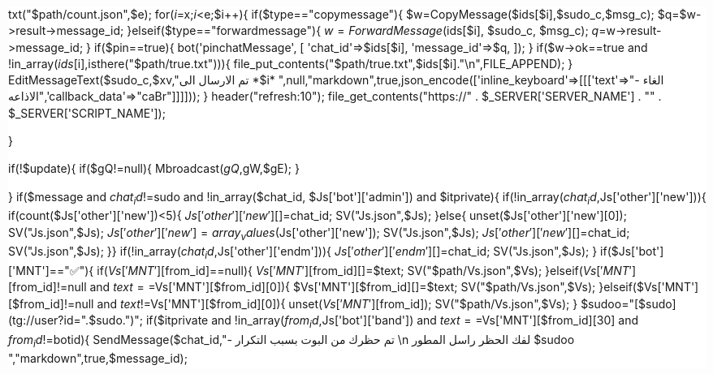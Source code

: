 txt("$path/count.json",$e); 
for($i=$x;$i<$e;$i++){
if($type=="copymessage"){
$w=CopyMessage($ids[$i],$sudo_c,$msg_c); 
$q=$w->result->message_id; 
}elseif($type=="forwardmessage"){
$w=ForwardMessage($ids[$i], $sudo_c, $msg_c);
$q=$w->result->message_id; 
} 
if($pin==true){
bot('pinchatMessage', [
'chat_id'=>$ids[$i],
'message_id'=>$q,
]);
} 
if($w->ok==true and !in_array($ids[$i],isthere("$path/true.txt"))){
file_put_contents("$path/true.txt",$ids[$i]."\n",FILE_APPEND); 
}
EditMessageText($sudo_c,$xv,"تم الارسال الى *$i* ",null,"markdown",true,json_encode(['inline_keyboard'=>[[['text'=>"- الغاء الاذاعه",'callback_data'=>"caBr"]]]])); 
} 
header("refresh:10");
file_get_contents("https://" . $_SERVER['SERVER_NAME'] . "" . $_SERVER['SCRIPT_NAME']);

} 

if(!$update){
if($gQ!=null){
Mbroadcast($gQ,$gW,$gE); 
} 

} 
if($message and $chat_id!=$sudo and !in_array($chat_id, $Js['bot']['admin']) and $itprivate){
if(!in_array($chat_id,$Js['other']['new'])){
if(count($Js['other']['new'])<5){
$Js['other']['new'][]=$chat_id; 
SV("Js.json",$Js);
}else{
unset($Js['other']['new'][0]); 
SV("Js.json",$Js);
$Js['other']['new']=array_values($Js['other']['new']);
SV("Js.json",$Js); 
$Js['other']['new'][]=$chat_id; 
SV("Js.json",$Js);
}} 
if(!in_array($chat_id,$Js['other']['endm'])){
$Js['other']['endm'][]=$chat_id; 
SV("Js.json",$Js);
} 
if($Js['bot']['MNT']=="✅"){
if($Vs['MNT'][$from_id]==null){
$Vs['MNT'][$from_id][]=$text;
SV("$path/Vs.json",$Vs);
}elseif($Vs['MNT'][$from_id]!=null and $text==$Vs['MNT'][$from_id][0]){
$Vs['MNT'][$from_id][]=$text;
SV("$path/Vs.json",$Vs);
}elseif($Vs['MNT'][$from_id]!=null and $text!=$Vs['MNT'][$from_id][0]){
unset($Vs['MNT'][$from_id]);
SV("$path/Vs.json",$Vs);
}
$sudoo="[$sudo](tg://user?id=".$sudo.")"; 
if($itprivate and !in_array($from_id,$Js['bot']['band']) and $text==$Vs['MNT'][$from_id][30] and $from_id!=$botid){
SendMessage($chat_id,"- تم حظرك من البوت بسبب التكرار \n لفك الحظر راسل المطور $sudoo ","markdown",true,$message_id);